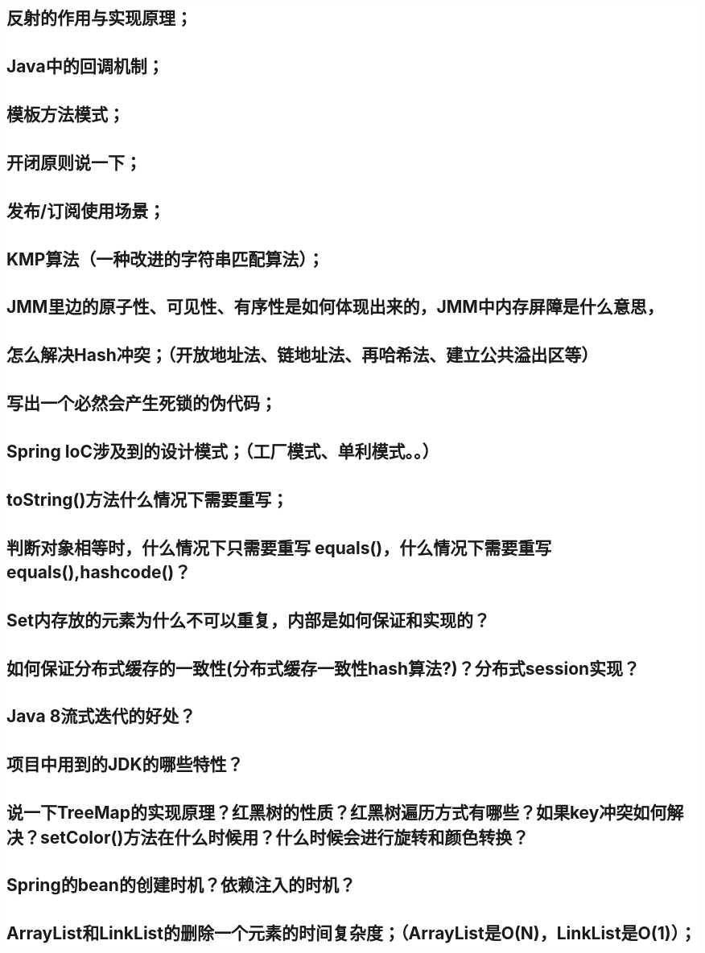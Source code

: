 ## 反射的作用与实现原理；

## Java中的回调机制；

## 模板方法模式；

## 开闭原则说一下；

## 发布/订阅使用场景；

## KMP算法（一种改进的字符串匹配算法）；

## JMM里边的原子性、可见性、有序性是如何体现出来的，JMM中内存屏障是什么意思，

## 怎么解决Hash冲突；（开放地址法、链地址法、再哈希法、建立公共溢出区等）

## 写出一个必然会产生死锁的伪代码；

## Spring IoC涉及到的设计模式；（工厂模式、单利模式。。）

## toString()方法什么情况下需要重写；

## 判断对象相等时，什么情况下只需要重写 equals()，什么情况下需要重写 equals(),hashcode()？

## Set内存放的元素为什么不可以重复，内部是如何保证和实现的？

## 如何保证分布式缓存的一致性(分布式缓存一致性hash算法?)？分布式session实现？

## Java 8流式迭代的好处？

## 项目中用到的JDK的哪些特性？

## 说一下TreeMap的实现原理？红黑树的性质？红黑树遍历方式有哪些？如果key冲突如何解决？setColor()方法在什么时候用？什么时候会进行旋转和颜色转换？

## Spring的bean的创建时机？依赖注入的时机？

## ArrayList和LinkList的删除一个元素的时间复杂度；（ArrayList是O(N)，LinkList是O(1)）；
